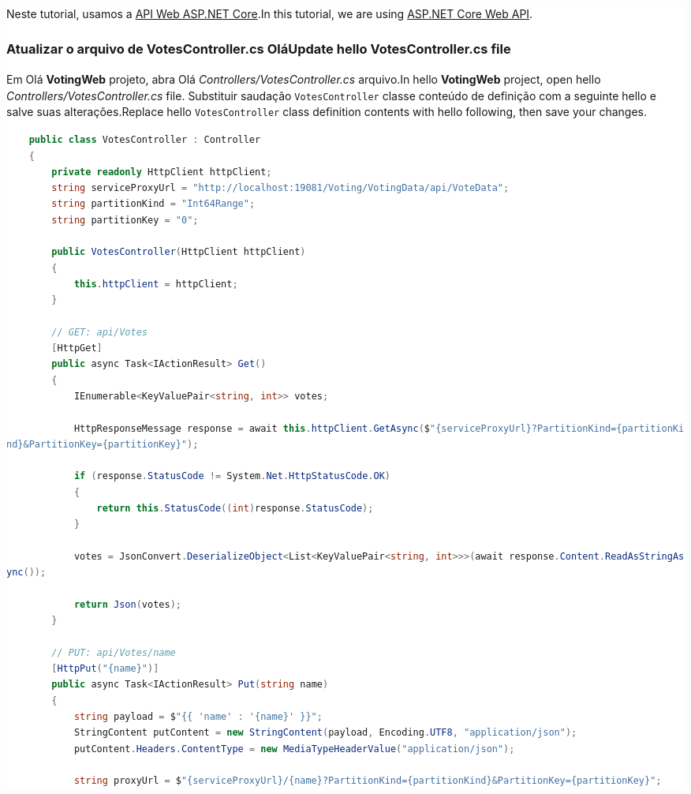 <span data-ttu-id="aea52-204">Neste tutorial, usamos a [API Web ASP.NET Core](service-fabric-reliable-services-communication-aspnetcore.md).</span><span class="sxs-lookup"><span data-stu-id="aea52-204">In this tutorial, we are using [ASP.NET Core Web API](service-fabric-reliable-services-communication-aspnetcore.md).</span></span>

<a id="updatevotecontroller" name="updatevotecontroller_anchor"></a>

### <a name="update-hello-votescontrollercs-file"></a><span data-ttu-id="aea52-205">Atualizar o arquivo de VotesController.cs Olá</span><span class="sxs-lookup"><span data-stu-id="aea52-205">Update hello VotesController.cs file</span></span>
<span data-ttu-id="aea52-206">Em Olá **VotingWeb** projeto, abra Olá *Controllers/VotesController.cs* arquivo.</span><span class="sxs-lookup"><span data-stu-id="aea52-206">In hello **VotingWeb** project, open hello *Controllers/VotesController.cs* file.</span></span>  <span data-ttu-id="aea52-207">Substituir saudação `VotesController` classe conteúdo de definição com a seguinte hello e salve suas alterações.</span><span class="sxs-lookup"><span data-stu-id="aea52-207">Replace hello `VotesController` class definition contents with hello following, then save your changes.</span></span>

```csharp
    public class VotesController : Controller
    {
        private readonly HttpClient httpClient;
        string serviceProxyUrl = "http://localhost:19081/Voting/VotingData/api/VoteData";
        string partitionKind = "Int64Range";
        string partitionKey = "0";

        public VotesController(HttpClient httpClient)
        {
            this.httpClient = httpClient;
        }

        // GET: api/Votes
        [HttpGet]
        public async Task<IActionResult> Get()
        {
            IEnumerable<KeyValuePair<string, int>> votes;

            HttpResponseMessage response = await this.httpClient.GetAsync($"{serviceProxyUrl}?PartitionKind={partitionKind}&PartitionKey={partitionKey}");

            if (response.StatusCode != System.Net.HttpStatusCode.OK)
            {
                return this.StatusCode((int)response.StatusCode);
            }

            votes = JsonConvert.DeserializeObject<List<KeyValuePair<string, int>>>(await response.Content.ReadAsStringAsync());

            return Json(votes);
        }

        // PUT: api/Votes/name
        [HttpPut("{name}")]
        public async Task<IActionResult> Put(string name)
        {
            string payload = $"{{ 'name' : '{name}' }}";
            StringContent putContent = new StringContent(payload, Encoding.UTF8, "application/json");
            putContent.Headers.ContentType = new MediaTypeHeaderValue("application/json");

            string proxyUrl = $"{serviceProxyUrl}/{name}?PartitionKind={partitionKind}&PartitionKey={partitionKey}";

```